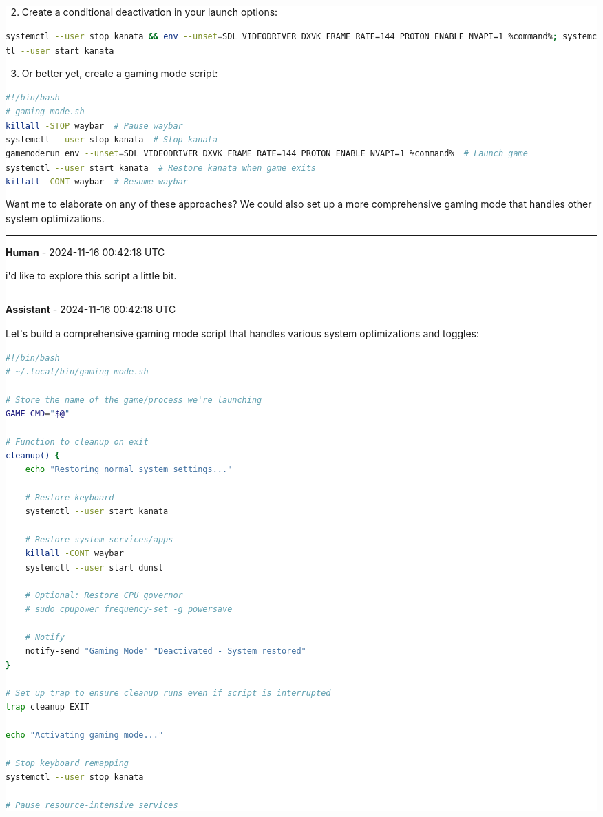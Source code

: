 2. Create a conditional deactivation in your launch options:
```bash
systemctl --user stop kanata && env --unset=SDL_VIDEODRIVER DXVK_FRAME_RATE=144 PROTON_ENABLE_NVAPI=1 %command%; systemctl --user start kanata
```

3. Or better yet, create a gaming mode script:
```bash
#!/bin/bash
# gaming-mode.sh
killall -STOP waybar  # Pause waybar
systemctl --user stop kanata  # Stop kanata
gamemoderun env --unset=SDL_VIDEODRIVER DXVK_FRAME_RATE=144 PROTON_ENABLE_NVAPI=1 %command%  # Launch game
systemctl --user start kanata  # Restore kanata when game exits
killall -CONT waybar  # Resume waybar
```

Want me to elaborate on any of these approaches? We could also set up a more comprehensive gaming mode that handles other system optimizations.

---

**Human** - 2024-11-16 00:42:18 UTC

i'd like to explore this script a little bit.

---

**Assistant** - 2024-11-16 00:42:18 UTC

 Let's build a comprehensive gaming mode script that handles various system optimizations and toggles:

```bash
#!/bin/bash
# ~/.local/bin/gaming-mode.sh

# Store the name of the game/process we're launching
GAME_CMD="$@"

# Function to cleanup on exit
cleanup() {
    echo "Restoring normal system settings..."
    
    # Restore keyboard
    systemctl --user start kanata
    
    # Restore system services/apps
    killall -CONT waybar
    systemctl --user start dunst
    
    # Optional: Restore CPU governor
    # sudo cpupower frequency-set -g powersave
    
    # Notify
    notify-send "Gaming Mode" "Deactivated - System restored"
}

# Set up trap to ensure cleanup runs even if script is interrupted
trap cleanup EXIT

echo "Activating gaming mode..."

# Stop keyboard remapping
systemctl --user stop kanata

# Pause resource-intensive services
```
